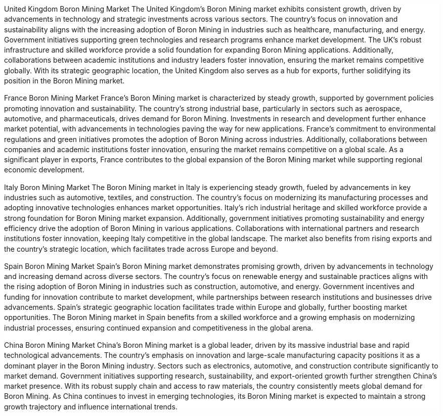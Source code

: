 United Kingdom Boron Mining Market
The United Kingdom’s Boron Mining market exhibits consistent growth, driven by advancements in technology and strategic investments across various sectors. The country’s focus on innovation and sustainability aligns with the increasing adoption of Boron Mining in industries such as healthcare, manufacturing, and energy. Government initiatives supporting green technologies and research programs enhance market development. The UK’s robust infrastructure and skilled workforce provide a solid foundation for expanding Boron Mining applications. Additionally, collaborations between academic institutions and industry leaders foster innovation, ensuring the market remains competitive globally. With its strategic geographic location, the United Kingdom also serves as a hub for exports, further solidifying its position in the Boron Mining market.

France Boron Mining Market
France’s Boron Mining market is characterized by steady growth, supported by government policies promoting innovation and sustainability. The country’s strong industrial base, particularly in sectors such as aerospace, automotive, and pharmaceuticals, drives demand for Boron Mining. Investments in research and development further enhance market potential, with advancements in technologies paving the way for new applications. France’s commitment to environmental regulations and green initiatives promotes the adoption of Boron Mining across industries. Additionally, collaborations between companies and academic institutions foster innovation, ensuring the market remains competitive on a global scale. As a significant player in exports, France contributes to the global expansion of the Boron Mining market while supporting regional economic development.

Italy Boron Mining Market
The Boron Mining market in Italy is experiencing steady growth, fueled by advancements in key industries such as automotive, textiles, and construction. The country’s focus on modernizing its manufacturing processes and adopting innovative technologies enhances market opportunities. Italy’s rich industrial heritage and skilled workforce provide a strong foundation for Boron Mining market expansion. Additionally, government initiatives promoting sustainability and energy efficiency drive the adoption of Boron Mining in various applications. Collaborations with international partners and research institutions foster innovation, keeping Italy competitive in the global landscape. The market also benefits from rising exports and the country’s strategic location, which facilitates trade across Europe and beyond.

Spain Boron Mining Market
Spain’s Boron Mining market demonstrates promising growth, driven by advancements in technology and increasing demand across diverse sectors. The country’s focus on renewable energy and sustainable practices aligns with the rising adoption of Boron Mining in industries such as construction, automotive, and energy. Government incentives and funding for innovation contribute to market development, while partnerships between research institutions and businesses drive advancements. Spain’s strategic geographic location facilitates trade within Europe and globally, further boosting market opportunities. The Boron Mining market in Spain benefits from a skilled workforce and a growing emphasis on modernizing industrial processes, ensuring continued expansion and competitiveness in the global arena.

China Boron Mining Market
China’s Boron Mining market is a global leader, driven by its massive industrial base and rapid technological advancements. The country’s emphasis on innovation and large-scale manufacturing capacity positions it as a dominant player in the Boron Mining industry. Sectors such as electronics, automotive, and construction contribute significantly to market demand. Government initiatives supporting research, sustainability, and export-oriented growth further strengthen China’s market presence. With its robust supply chain and access to raw materials, the country consistently meets global demand for Boron Mining. As China continues to invest in emerging technologies, its Boron Mining market is expected to maintain a strong growth trajectory and influence international trends.
